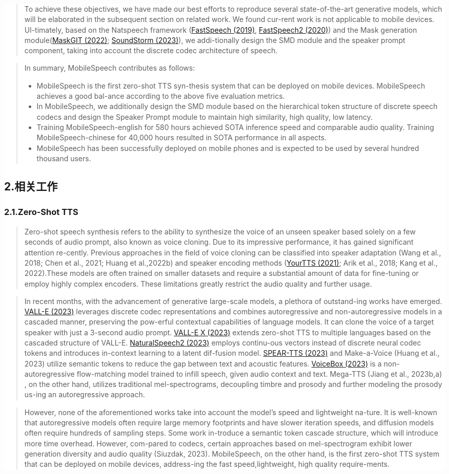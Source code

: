 > To achieve these objectives, we have made our best efforts to reproduce several state-of-the-art generative models, which will be elaborated in the subsequent section on related work. We found cur-rent work is not applicable to mobile devices. Ul-timately, based on the Natspeech framework ([FastSpeech (2019)](../../Models/TTS2_Acoustic/2019.05.22_FastSpeech.md), [FastSpeech2 (2020)](../../Models/TTS2_Acoustic/2020.06.08_FastSpeech2.md)) and the Mask generation module([MaskGIT (2022)](); [SoundStorm (2023)](../../Models/Speech_LLM/2023.05.16_SoundStorm.md)), we addi-tionally design the SMD module and the speaker prompt component, taking into account the discrete codec architecture of speech. 

> In summary, MobileSpeech contributes as follows:
> - MobileSpeech is the first zero-shot TTS syn-thesis system that can be deployed on mobile devices. MobileSpeech achieves a good bal-ance according to the above five evaluation metrics.
> - In MobileSpeech, we additionally design the SMD module based on the hierarchical token structure of discrete speech codecs and design the Speaker Prompt module to maintain high similarity, high quality, low latency.
> - Training MobileSpeech-english for 580 hours achieved SOTA inference speed and comparable audio quality. Training MobileSpeech-chinese for 40,000 hours resulted in SOTA performance in all aspects.
> - MobileSpeech has been successfully deployed on mobile phones and is expected to be used by several hundred thousand users.

## 2.相关工作

### 2.1.Zero-Shot TTS 

> Zero-shot speech synthesis refers to the ability to synthesize the voice of an unseen speaker based solely on a few seconds of audio prompt, also known as voice cloning. Due to its impressive performance, it has gained significant attention re-cently. Previous approaches in the field of voice cloning can be classified into speaker adaptation (Wang et al., 2018; Chen et al., 2021; Huang et al.,2022b) and speaker encoding methods ([YourTTS (2021)](../../Models/E2E/2021.12.04_YourTTS.md); Arik et al., 2018; Kang et al., 2022).These models are often trained on smaller datasets and require a substantial amount of data for fine-tuning or employ highly complex encoders. These limitations greatly restrict the audio quality and further usage.

> In recent months, with the advancement of generative large-scale models, a plethora of outstand-ing works have emerged. [VALL-E (2023)](2023.01.05_VALL-E.md) leverages discrete codec representations and combines autoregressive and non-autoregressive models in a cascaded manner, preserving the pow-erful contextual capabilities of language models. It can clone the voice of a target speaker with just a 3-second audio prompt. [VALL-E X (2023)](../../Models/Speech_LLM/2023.03.07_VALL-E_X.md) extends zero-shot TTS to multiple languages based on the cascaded structure of VALL-E. [NaturalSpeech2 (2023)](../Diffusion/2023.04.18_NaturalSpeech2.md) employs continu-ous vectors instead of discrete neural codec tokens and introduces in-context learning to a latent dif-fusion model. [SPEAR-TTS (2023)](2023.02.07_SPEAR-TTS.md) and Make-a-Voice (Huang et al., 2023) utilize semantic tokens to reduce the gap between text and acoustic features. [VoiceBox (2023)](2023.06.23_VoiceBox.md) is a non-autoregressive flow-matching model trained to infill speech, given audio context and text. Mega-TTS (Jiang et al., 2023b,a) , on the other hand, utilizes traditional mel-spectrograms, decoupling timbre and prosody and further modeling the prosody us-ing an autoregressive approach.

> However, none of the aforementioned works take into account the model’s speed and lightweight na-ture. It is well-known that autoregressive models often require large memory footprints and have slower iteration speeds, and diffusion models often require hundreds of sampling steps. Some work in-troduce a semantic token cascade structure, which will introduce more time overhead. However, com-pared to codecs, certain approaches based on mel-spectrogram exhibit lower generation diversity and audio quality (Siuzdak, 2023). MobileSpeech, on the other hand, is the first zero-shot TTS system that can be deployed on mobile devices, address-ing the fast speed,lightweight, high quality require-ments.
